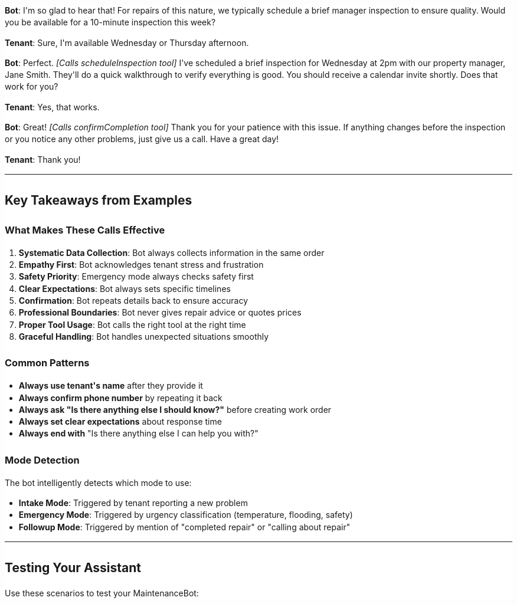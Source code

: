 **Bot**: I'm so glad to hear that! For repairs of this nature, we typically schedule a brief manager inspection to ensure quality. Would you be available for a 10-minute inspection this week?

**Tenant**: Sure, I'm available Wednesday or Thursday afternoon.

**Bot**: Perfect. *[Calls scheduleInspection tool]* I've scheduled a brief inspection for Wednesday at 2pm with our property manager, Jane Smith. They'll do a quick walkthrough to verify everything is good. You should receive a calendar invite shortly. Does that work for you?

**Tenant**: Yes, that works.

**Bot**: Great! *[Calls confirmCompletion tool]* Thank you for your patience with this issue. If anything changes before the inspection or you notice any other problems, just give us a call. Have a great day!

**Tenant**: Thank you!

---

## Key Takeaways from Examples

### What Makes These Calls Effective

1. **Systematic Data Collection**: Bot always collects information in the same order
2. **Empathy First**: Bot acknowledges tenant stress and frustration
3. **Safety Priority**: Emergency mode always checks safety first
4. **Clear Expectations**: Bot always sets specific timelines
5. **Confirmation**: Bot repeats details back to ensure accuracy
6. **Professional Boundaries**: Bot never gives repair advice or quotes prices
7. **Proper Tool Usage**: Bot calls the right tool at the right time
8. **Graceful Handling**: Bot handles unexpected situations smoothly

### Common Patterns

- **Always use tenant's name** after they provide it
- **Always confirm phone number** by repeating it back
- **Always ask "Is there anything else I should know?"** before creating work order
- **Always set clear expectations** about response time
- **Always end with** "Is there anything else I can help you with?"

### Mode Detection

The bot intelligently detects which mode to use:

- **Intake Mode**: Triggered by tenant reporting a new problem
- **Emergency Mode**: Triggered by urgency classification (temperature, flooding, safety)
- **Followup Mode**: Triggered by mention of "completed repair" or "calling about repair"

---

## Testing Your Assistant

Use these scenarios to test your MaintenanceBot:

